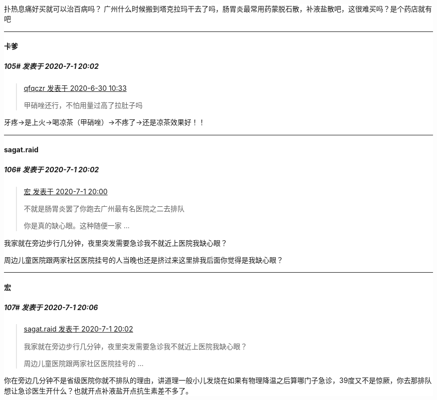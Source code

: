 扑热息痛好买就可以治百病吗？</blockquote>
广州什么时候搬到塔克拉玛干去了吗，肠胃炎最常用药蒙脱石散，补液盐散吧，这很难买吗？是个药店就有吧







-----

####  卡爹  
##### 105#       发表于 2020-7-1 20:02



<blockquote><a href="httphttps://bbs.saraba1st.com/2b/forum.php?mod=redirect&amp;goto=findpost&amp;pid=48007591&amp;ptid=1944895" target="_blank">qfqczr 发表于 2020-6-30 10:33</a>

甲硝唑还行，不怕用量过高了拉肚子吗</blockquote>
牙疼→是上火→喝凉茶（甲硝唑）→不疼了→还是凉茶效果好！！







-----

####  sagat.raid  
##### 106#       发表于 2020-7-1 20:02



<blockquote><a href="httphttps://bbs.saraba1st.com/2b/forum.php?mod=redirect&amp;goto=findpost&amp;pid=48027191&amp;ptid=1944895" target="_blank">宏 发表于 2020-7-1 20:00</a>

不就是肠胃炎罢了你跑去广州最有名医院之二去排队


你是真的缺心眼。这种随便一家 ...</blockquote>
我家就在旁边步行几分钟，夜里突发需要急诊我不就近上医院我缺心眼？

周边儿童医院跟两家社区医院挂号的人当晚也还是挤过来这里排我后面你觉得是我缺心眼？







-----

####  宏  
##### 107#       发表于 2020-7-1 20:06



<blockquote><a href="httphttps://bbs.saraba1st.com/2b/forum.php?mod=redirect&amp;goto=findpost&amp;pid=48027224&amp;ptid=1944895" target="_blank">sagat.raid 发表于 2020-7-1 20:02</a>

我家就在旁边步行几分钟，夜里突发需要急诊我不就近上医院我缺心眼？

周边儿童医院跟两家社区医院挂号的 ...</blockquote>
你在旁边几分钟不是省级医院你就不排队的理由，讲道理一般小儿发烧在如果有物理降温之后算哪门子急诊，39度又不是惊厥，你去那排队想让急诊医生开什么？也就开点补液盐开点抗生素差不多了。
